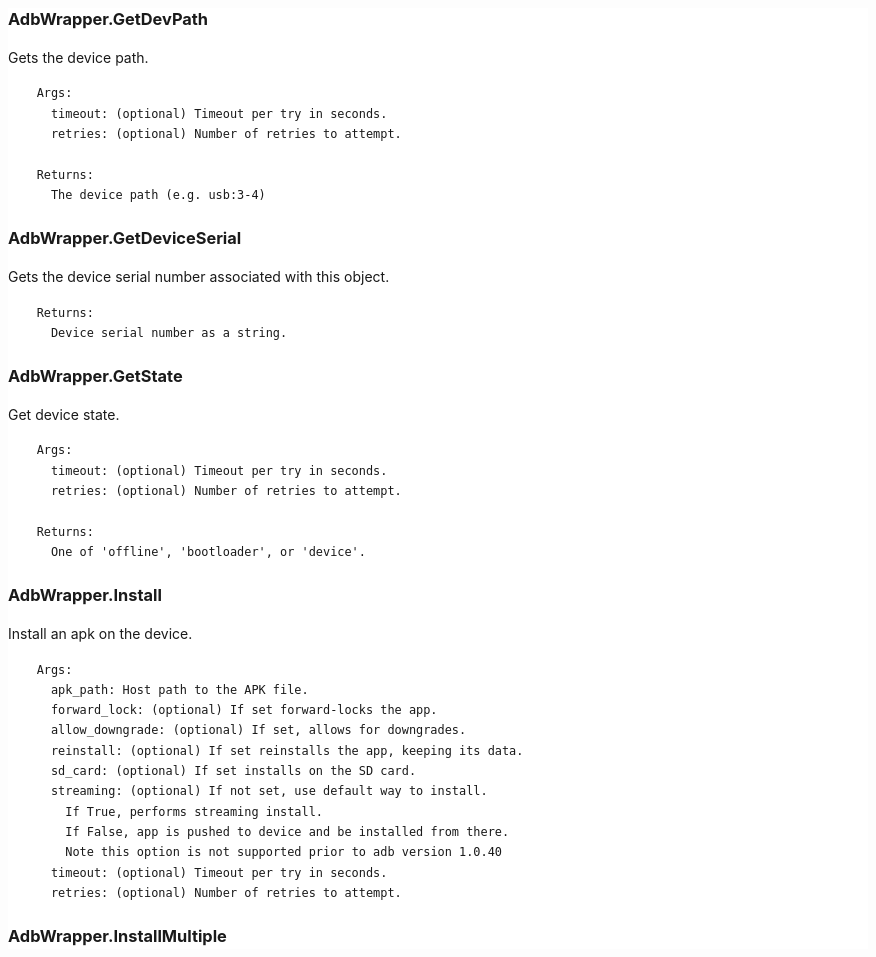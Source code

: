 
### AdbWrapper.GetDevPath

Gets the device path.
```
    Args:
      timeout: (optional) Timeout per try in seconds.
      retries: (optional) Number of retries to attempt.

    Returns:
      The device path (e.g. usb:3-4)
```


### AdbWrapper.GetDeviceSerial

Gets the device serial number associated with this object.
```
    Returns:
      Device serial number as a string.
```


### AdbWrapper.GetState

Get device state.
```
    Args:
      timeout: (optional) Timeout per try in seconds.
      retries: (optional) Number of retries to attempt.

    Returns:
      One of 'offline', 'bootloader', or 'device'.
```


### AdbWrapper.Install

Install an apk on the device.
```
    Args:
      apk_path: Host path to the APK file.
      forward_lock: (optional) If set forward-locks the app.
      allow_downgrade: (optional) If set, allows for downgrades.
      reinstall: (optional) If set reinstalls the app, keeping its data.
      sd_card: (optional) If set installs on the SD card.
      streaming: (optional) If not set, use default way to install.
        If True, performs streaming install.
        If False, app is pushed to device and be installed from there.
        Note this option is not supported prior to adb version 1.0.40
      timeout: (optional) Timeout per try in seconds.
      retries: (optional) Number of retries to attempt.
```


### AdbWrapper.InstallMultiple
